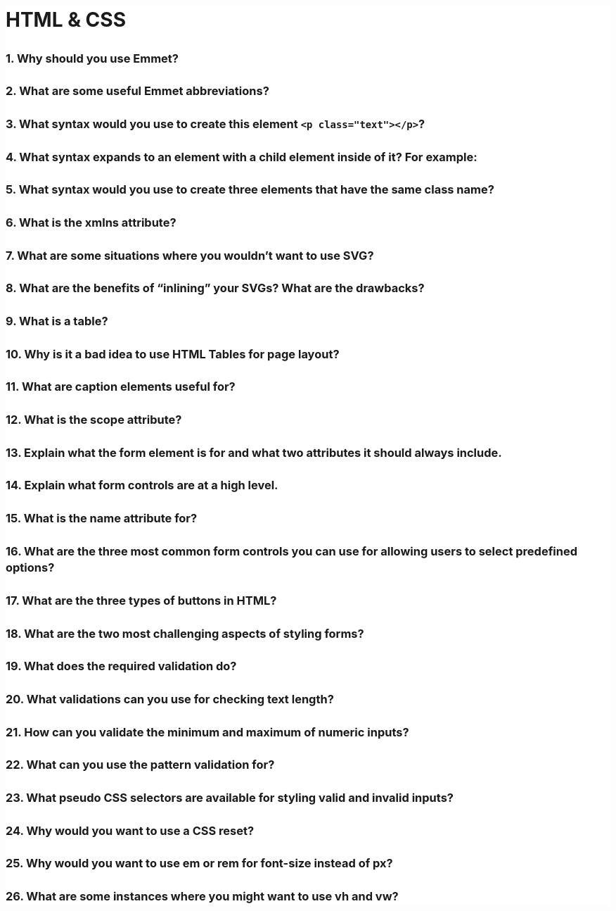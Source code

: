 # HTML & CSS

### 1. Why should you use Emmet?
### 2. What are some useful Emmet abbreviations?
### 3. What syntax would you use to create this element `<p class="text"></p>`?
### 4. What syntax expands to an element with a child element inside of it? For example: <div><p></p></div>
### 5. What syntax would you use to create three elements that have the same class name?
### 6. What is the xmlns attribute?
### 7. What are some situations where you wouldn’t want to use SVG?
### 8. What are the benefits of “inlining” your SVGs? What are the drawbacks?
### 9. What is a table?
### 10. Why is it a bad idea to use HTML Tables for page layout?
### 11. What are caption elements useful for?
### 12. What is the scope attribute?
### 13. Explain what the form element is for and what two attributes it should always include.
### 14. Explain what form controls are at a high level.
### 15. What is the name attribute for?
### 16. What are the three most common form controls you can use for allowing users to select predefined options?
### 17. What are the three types of buttons in HTML?
### 18. What are the two most challenging aspects of styling forms?
### 19. What does the required validation do?
### 20. What validations can you use for checking text length?
### 21. How can you validate the minimum and maximum of numeric inputs?
### 22. What can you use the pattern validation for?
### 23. What pseudo CSS selectors are available for styling valid and invalid inputs?
### 24. Why would you want to use a CSS reset?
### 25. Why would you want to use em or rem for font-size instead of px?
### 26. What are some instances where you might want to use vh and vw?